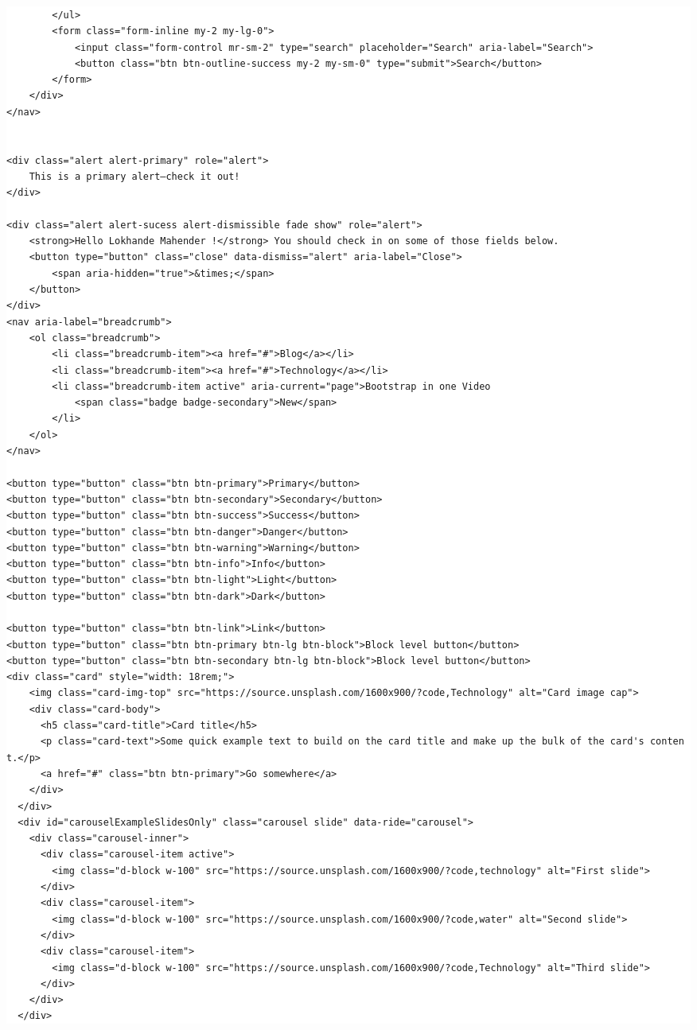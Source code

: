 
            </ul>
            <form class="form-inline my-2 my-lg-0">
                <input class="form-control mr-sm-2" type="search" placeholder="Search" aria-label="Search">
                <button class="btn btn-outline-success my-2 my-sm-0" type="submit">Search</button>
            </form>
        </div>
    </nav>


    <div class="alert alert-primary" role="alert">
        This is a primary alert—check it out!
    </div>

    <div class="alert alert-sucess alert-dismissible fade show" role="alert">
        <strong>Hello Lokhande Mahender !</strong> You should check in on some of those fields below.
        <button type="button" class="close" data-dismiss="alert" aria-label="Close">
            <span aria-hidden="true">&times;</span>
        </button>
    </div>
    <nav aria-label="breadcrumb">
        <ol class="breadcrumb">
            <li class="breadcrumb-item"><a href="#">Blog</a></li>
            <li class="breadcrumb-item"><a href="#">Technology</a></li>
            <li class="breadcrumb-item active" aria-current="page">Bootstrap in one Video
                <span class="badge badge-secondary">New</span>
            </li>
        </ol>
    </nav>

    <button type="button" class="btn btn-primary">Primary</button>
    <button type="button" class="btn btn-secondary">Secondary</button>
    <button type="button" class="btn btn-success">Success</button>
    <button type="button" class="btn btn-danger">Danger</button>
    <button type="button" class="btn btn-warning">Warning</button>
    <button type="button" class="btn btn-info">Info</button>
    <button type="button" class="btn btn-light">Light</button>
    <button type="button" class="btn btn-dark">Dark</button>

    <button type="button" class="btn btn-link">Link</button>
    <button type="button" class="btn btn-primary btn-lg btn-block">Block level button</button>
    <button type="button" class="btn btn-secondary btn-lg btn-block">Block level button</button>
    <div class="card" style="width: 18rem;">
        <img class="card-img-top" src="https://source.unsplash.com/1600x900/?code,Technology" alt="Card image cap">
        <div class="card-body">
          <h5 class="card-title">Card title</h5>
          <p class="card-text">Some quick example text to build on the card title and make up the bulk of the card's content.</p>
          <a href="#" class="btn btn-primary">Go somewhere</a>
        </div>
      </div>
      <div id="carouselExampleSlidesOnly" class="carousel slide" data-ride="carousel">
        <div class="carousel-inner">
          <div class="carousel-item active">
            <img class="d-block w-100" src="https://source.unsplash.com/1600x900/?code,technology" alt="First slide">
          </div>
          <div class="carousel-item">
            <img class="d-block w-100" src="https://source.unsplash.com/1600x900/?code,water" alt="Second slide">
          </div>
          <div class="carousel-item">
            <img class="d-block w-100" src="https://source.unsplash.com/1600x900/?code,Technology" alt="Third slide">
          </div>
        </div>
      </div>